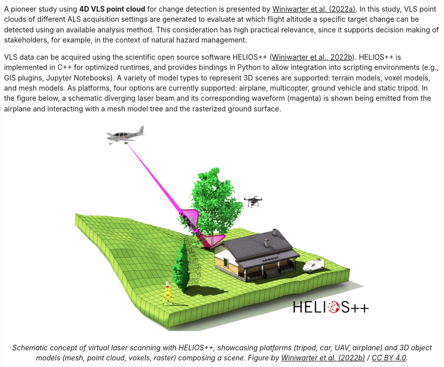 A pioneer study using **4D VLS point cloud** for change detection is presented by [Winiwarter et al. (2022a)](#references). In this study, VLS point clouds of different ALS acquisition settings are generated to evaluate at which flight altitude a specific target change can be detected using an available analysis method. This consideration has high practical relevance, since it supports decision making of stakeholders, for example, in the context of natural hazard management. 

 VLS data can be acquired using the scientific open source software HELIOS++ ([Winiwarter et al., 2022b](#references)). HELIOS++ is implemented in C++ for optimized runtimes, and provides bindings in Python to allow integration into scripting environments (e.g., GIS plugins, Jupyter Notebooks). A variety of model types to represent 3D scenes are supported: terrain models, voxel models, and mesh models. As platforms, four options are currently supported: airplane, multicopter, ground vehicle and static tripod. In the figure below, a schematic diverging laser beam and its corresponding waveform (magenta) is shown being emitted from the airplane and interacting with a mesh model tree and the rasterized ground surface.

<center>
<img src="media/m3_theme1_helios++.png" alt="helios++" title="Virtual laser scanning with HELIOS++" width="600">

<i>Schematic concept of virtual laser scanning with HELIOS++, showcasing platforms (tripod, car, UAV, airplane) and 3D object models (mesh, point cloud, voxels, raster) composing a scene. Figure by [Winiwarter et al. (2022b)](https://doi.org/10.1016/j.rse.2021.112772) / [CC BY 4.0](https://creativecommons.org/licenses/by/4.0/).</i>
</center>
